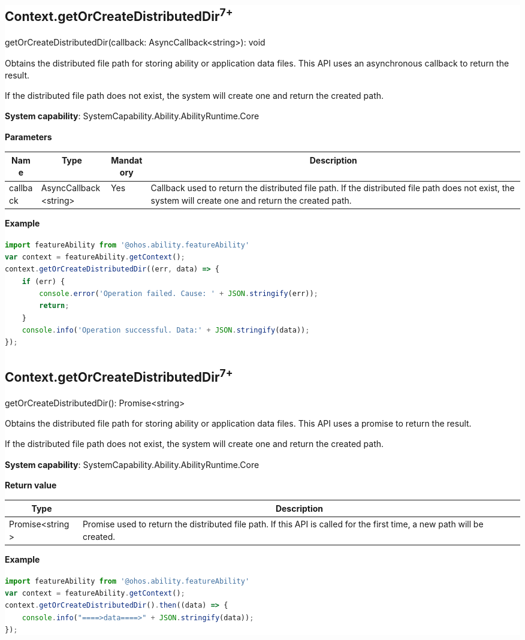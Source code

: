 ## Context.getOrCreateDistributedDir<sup>7+</sup>

getOrCreateDistributedDir(callback: AsyncCallback\<string>): void

Obtains the distributed file path for storing ability or application data files. This API uses an asynchronous callback to return the result.

If the distributed file path does not exist, the system will create one and return the created path.

**System capability**: SystemCapability.Ability.AbilityRuntime.Core

**Parameters**

| Name    | Type                  | Mandatory| Description                     |
| -------- | ---------------------- | ---- | ------------------------- |
| callback | AsyncCallback\<string> | Yes  | Callback used to return the distributed file path. If the distributed file path does not exist, the system will create one and return the created path.|

**Example**

```js
import featureAbility from '@ohos.ability.featureAbility'
var context = featureAbility.getContext();
context.getOrCreateDistributedDir((err, data) => {
    if (err) {
        console.error('Operation failed. Cause: ' + JSON.stringify(err));
        return;
    }
    console.info('Operation successful. Data:' + JSON.stringify(data));
});
```

## Context.getOrCreateDistributedDir<sup>7+</sup>

getOrCreateDistributedDir(): Promise\<string>

Obtains the distributed file path for storing ability or application data files. This API uses a promise to return the result.

If the distributed file path does not exist, the system will create one and return the created path.

**System capability**: SystemCapability.Ability.AbilityRuntime.Core

**Return value**

| Type           | Description                     |
| --------------- | ------------------------- |
| Promise\<string> | Promise used to return the distributed file path. If this API is called for the first time, a new path will be created.|

**Example**

```js
import featureAbility from '@ohos.ability.featureAbility'
var context = featureAbility.getContext();
context.getOrCreateDistributedDir().then((data) => {
    console.info("====>data====>" + JSON.stringify(data));
});
```
